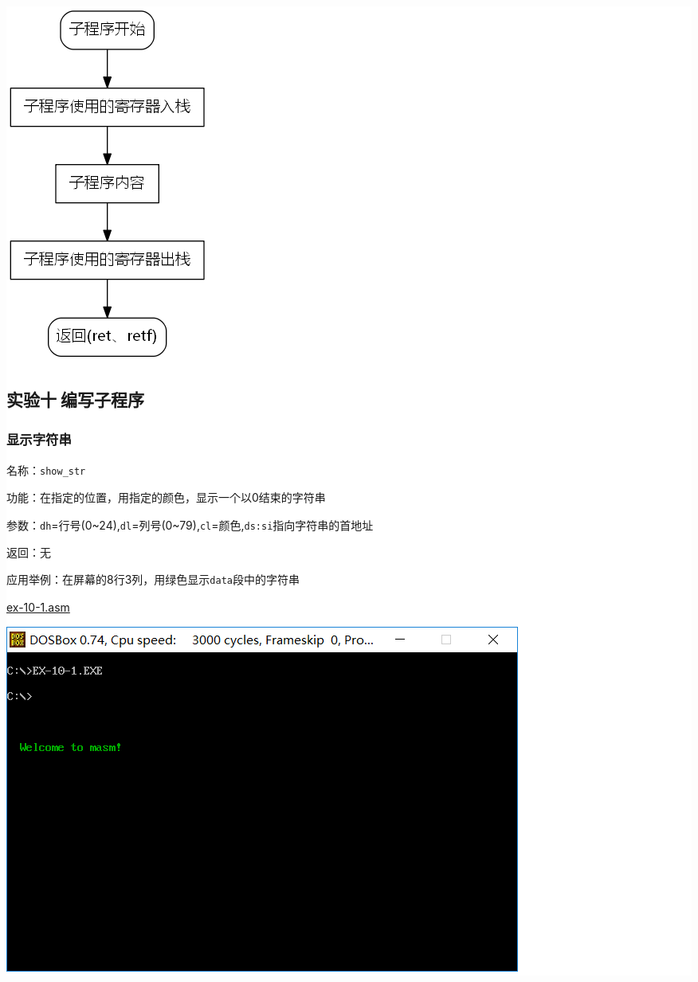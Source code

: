 ![](./image/asm子程序框架.png)

## 实验十 编写子程序

### 显示字符串


名称：`show_str`

功能：在指定的位置，用指定的颜色，显示一个以0结束的字符串

参数：`dh`=行号(0~24),`dl`=列号(0~79),`cl`=颜色,`ds:si`指向字符串的首地址

返回：无

应用举例：在屏幕的8行3列，用绿色显示`data`段中的字符串


[ex-10-1.asm](./ex-10-1.asm)

![](./image/ex-10-1.png)
